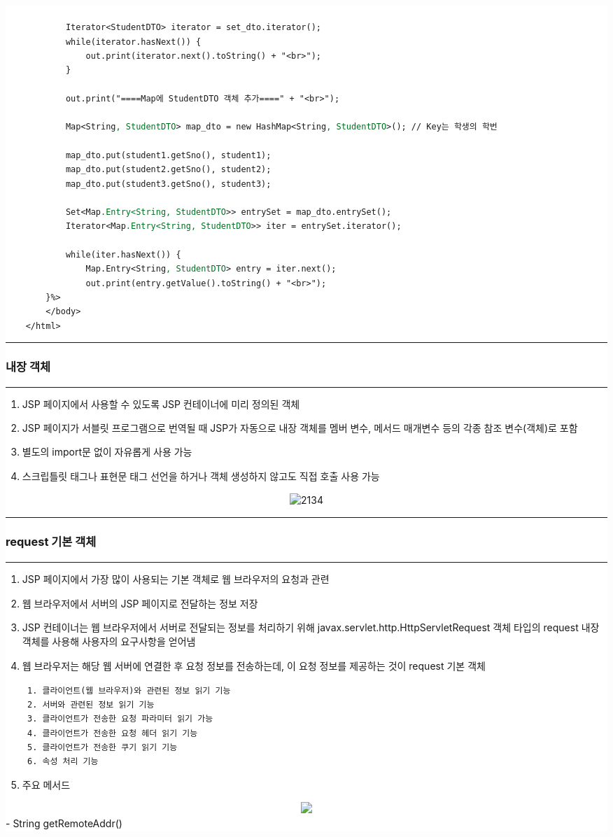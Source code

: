 ```jsp
			
			Iterator<StudentDTO> iterator = set_dto.iterator();
			while(iterator.hasNext()) {
				out.print(iterator.next().toString() + "<br>");		
			}
		
			out.print("====Map에 StudentDTO 객체 추가====" + "<br>");
			
			Map<String, StudentDTO> map_dto = new HashMap<String, StudentDTO>(); // Key는 학생의 학번
			
			map_dto.put(student1.getSno(), student1);
			map_dto.put(student2.getSno(), student2);
			map_dto.put(student3.getSno(), student3);
			
			Set<Map.Entry<String, StudentDTO>> entrySet = map_dto.entrySet();
			Iterator<Map.Entry<String, StudentDTO>> iter = entrySet.iterator();
			
			while(iter.hasNext()) {
				Map.Entry<String, StudentDTO> entry = iter.next();
				out.print(entry.getValue().toString() + "<br>");
		}%>
		</body>
	</html>
```
-----
### 내장 객체
-----   

1. JSP 페이지에서 사용할 수 있도록 JSP 컨테이너에 미리 정의된 객체
   
2. JSP 페이지가 서블릿 프로그램으로 번역될 때 JSP가 자동으로 내장 객체를 멤버 변수, 메서드 매개변수 등의 각종 참조 변수(객체)로 포함

3. 별도의 import문 없이 자유롭게 사용 가능
   
4. 스크립틀릿 태그나 표현문 태그 선언을 하거나 객체 생성하지 않고도 직접 호출 사용 가능
   
<div align = "center">
<img width="389" alt="2134" src="https://github.com/sooyounghan/JAVA/assets/34672301/6796cfc6-ded0-4c5f-bedc-05ff15cbe2cd">
</div>

-----
### request 기본 객체
-----
1. JSP 페이지에서 가장 많이 사용되는 기본 객체로 웹 브라우저의 요청과 관련
2. 웹 브라우저에서 서버의 JSP 페이지로 전달하는 정보 저장
3. JSP 컨테이너는 웹 브라우저에서 서버로 전달되는 정보를 처리하기 위해 javax.servlet.http.HttpServletRequest 객체 타입의 request
   내장 객체를 사용해 사용자의 요구사항을 얻어냄
4. 웹 브라우저는 해당 웹 서버에 연결한 후 요청 정보를 전송하는데, 이 요청 정보를 제공하는 것이 request 기본 객체

   		1. 클라이언트(웹 브라우저)와 관련된 정보 읽기 기능
		2. 서버와 관련된 정보 읽기 기능
		3. 클라이언트가 전송한 요청 파라미터 읽기 가능
		4. 클라이언트가 전송한 요청 헤더 읽기 기능
		5. 클라이언트가 전송한 쿠기 읽기 기능
		6. 속성 처리 기능
5. 주요 메서드
<div align = "center">
<img src = "https://github.com/sooyounghan/JAVA/assets/34672301/13e6c5fc-bfbd-47ca-83ab-096df4cfe80c">
</div> 
- String getRemoteAddr()
 